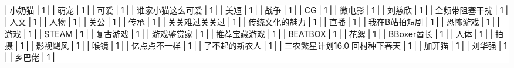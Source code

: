 | 小奶猫 | 1 |
| 萌宠 | 1 |
| 可爱 | 1 |
| 谁家小猫这么可爱 | 1 |
| 美短 | 1 |
| 战争 | 1 |
| CG | 1 |
| 微电影 | 1 |
| 刘慈欣 | 1 |
| 全频带阻塞干扰 | 1 |
| 人文 | 1 |
| 人物 | 1 |
| 关公 | 1 |
| 传承 | 1 |
| 关关难过关关过 | 1 |
| 传统文化的魅力 | 1 |
| 直播 | 1 |
| 我在B站拍短剧 | 1 |
| 恐怖游戏 | 1 |
| 游戏 | 1 |
| STEAM | 1 |
| 复古游戏 | 1 |
| 游戏鉴赏家 | 1 |
| 推荐宝藏游戏 | 1 |
| BEATBOX | 1 |
| 花絮 | 1 |
| BBoxer酋长 | 1 |
| 人体 | 1 |
| 拍摄 | 1 |
| 影视飓风 | 1 |
| 喉镜 | 1 |
| 亿点点不一样 | 1 |
| 了不起的新农人 | 1 |
| 三农繁星计划16.0 回村种下春天 | 1 |
| 加菲猫 | 1 |
| 刘华强 | 1 |
| 乡巴佬 | 1 |
